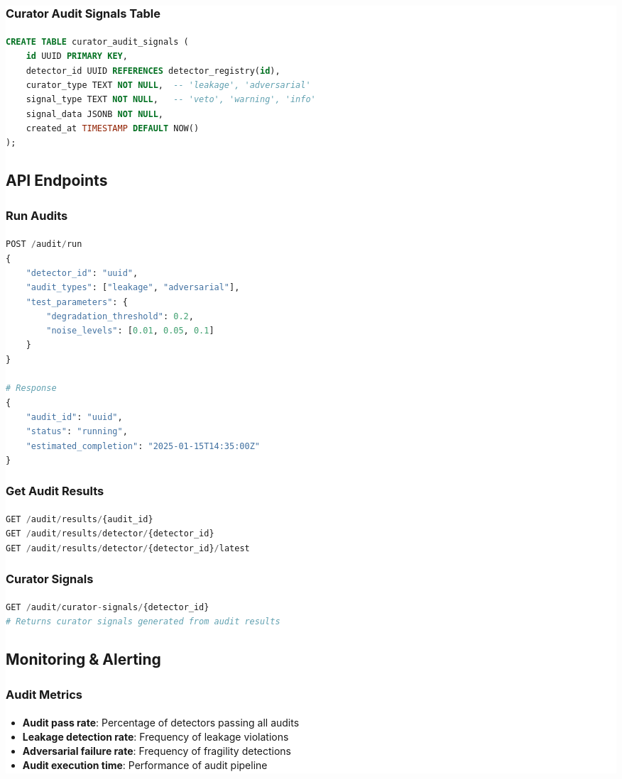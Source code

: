 ### Curator Audit Signals Table
```sql
CREATE TABLE curator_audit_signals (
    id UUID PRIMARY KEY,
    detector_id UUID REFERENCES detector_registry(id),
    curator_type TEXT NOT NULL,  -- 'leakage', 'adversarial'
    signal_type TEXT NOT NULL,   -- 'veto', 'warning', 'info'
    signal_data JSONB NOT NULL,
    created_at TIMESTAMP DEFAULT NOW()
);
```

## API Endpoints

### Run Audits
```python
POST /audit/run
{
    "detector_id": "uuid",
    "audit_types": ["leakage", "adversarial"],
    "test_parameters": {
        "degradation_threshold": 0.2,
        "noise_levels": [0.01, 0.05, 0.1]
    }
}

# Response
{
    "audit_id": "uuid",
    "status": "running",
    "estimated_completion": "2025-01-15T14:35:00Z"
}
```

### Get Audit Results
```python
GET /audit/results/{audit_id}
GET /audit/results/detector/{detector_id}
GET /audit/results/detector/{detector_id}/latest
```

### Curator Signals
```python
GET /audit/curator-signals/{detector_id}
# Returns curator signals generated from audit results
```

## Monitoring & Alerting

### Audit Metrics
- **Audit pass rate**: Percentage of detectors passing all audits
- **Leakage detection rate**: Frequency of leakage violations
- **Adversarial failure rate**: Frequency of fragility detections
- **Audit execution time**: Performance of audit pipeline
